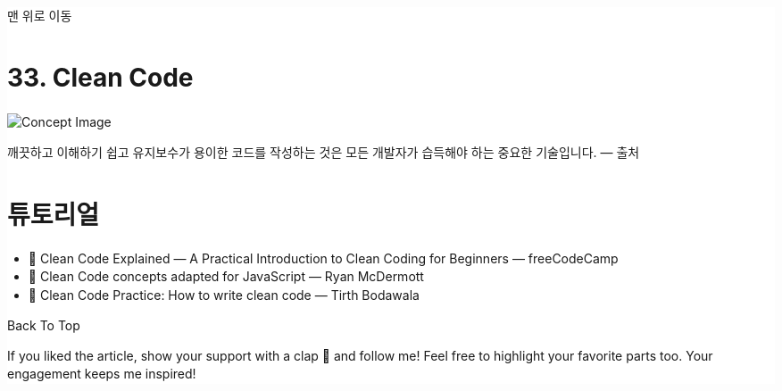 맨 위로 이동

<div class="content-ad"></div>

# 33. Clean Code

![Concept Image](/assets/img/2024-07-09-33ConceptsEveryJavaScriptDeveloperShouldKnow_35.png)

깨끗하고 이해하기 쉽고 유지보수가 용이한 코드를 작성하는 것은 모든 개발자가 습득해야 하는 중요한 기술입니다.
— 출처

# 튜토리얼

<div class="content-ad"></div>

- 📜 Clean Code Explained — A Practical Introduction to Clean Coding for Beginners — freeCodeCamp
- 📜 Clean Code concepts adapted for JavaScript — Ryan McDermott
- 📜 Clean Code Practice: How to write clean code — Tirth Bodawala

Back To Top

If you liked the article, show your support with a clap 👏 and follow me! Feel free to highlight your favorite parts too. Your engagement keeps me inspired!
